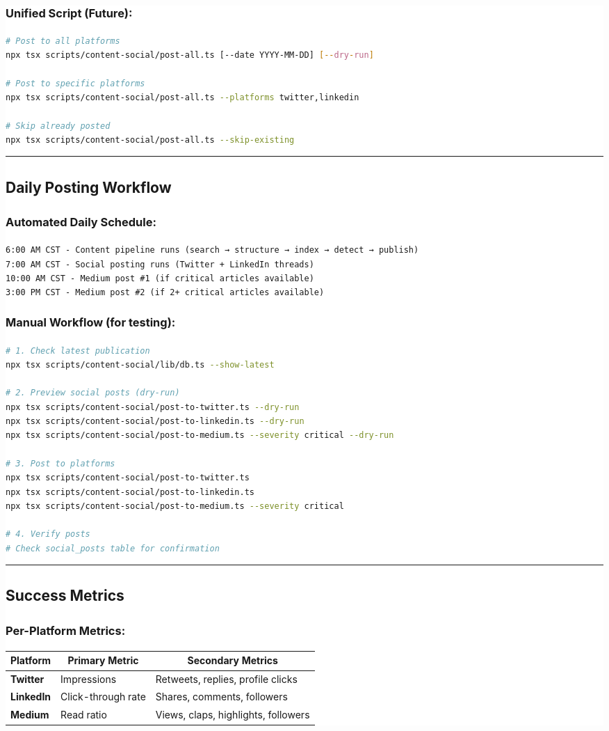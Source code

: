 ### Unified Script (Future):
```bash
# Post to all platforms
npx tsx scripts/content-social/post-all.ts [--date YYYY-MM-DD] [--dry-run]

# Post to specific platforms
npx tsx scripts/content-social/post-all.ts --platforms twitter,linkedin

# Skip already posted
npx tsx scripts/content-social/post-all.ts --skip-existing
```

---

## Daily Posting Workflow

### Automated Daily Schedule:
```
6:00 AM CST - Content pipeline runs (search → structure → index → detect → publish)
7:00 AM CST - Social posting runs (Twitter + LinkedIn threads)
10:00 AM CST - Medium post #1 (if critical articles available)
3:00 PM CST - Medium post #2 (if 2+ critical articles available)
```

### Manual Workflow (for testing):
```bash
# 1. Check latest publication
npx tsx scripts/content-social/lib/db.ts --show-latest

# 2. Preview social posts (dry-run)
npx tsx scripts/content-social/post-to-twitter.ts --dry-run
npx tsx scripts/content-social/post-to-linkedin.ts --dry-run
npx tsx scripts/content-social/post-to-medium.ts --severity critical --dry-run

# 3. Post to platforms
npx tsx scripts/content-social/post-to-twitter.ts
npx tsx scripts/content-social/post-to-linkedin.ts
npx tsx scripts/content-social/post-to-medium.ts --severity critical

# 4. Verify posts
# Check social_posts table for confirmation
```

---

## Success Metrics

### Per-Platform Metrics:
| Platform | Primary Metric | Secondary Metrics |
|----------|----------------|-------------------|
| **Twitter** | Impressions | Retweets, replies, profile clicks |
| **LinkedIn** | Click-through rate | Shares, comments, followers |
| **Medium** | Read ratio | Views, claps, highlights, followers |
